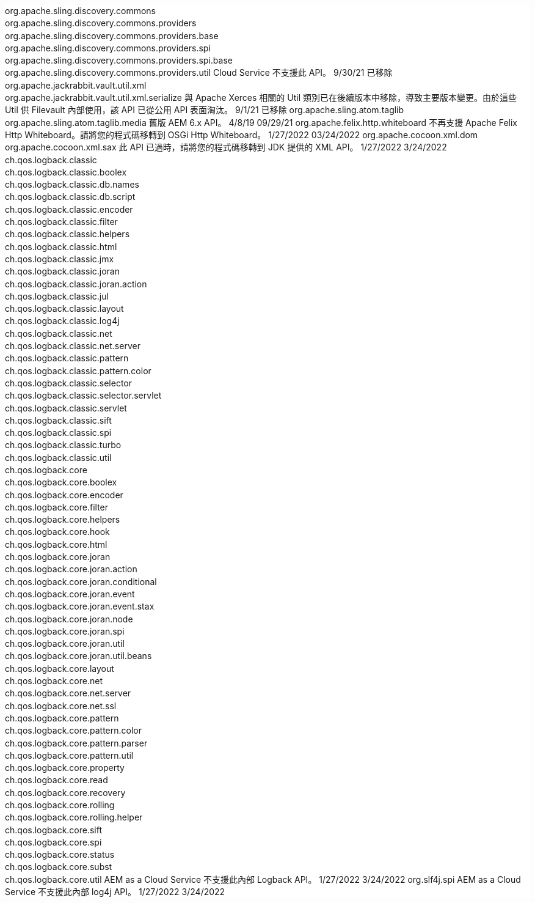   </tr>
  <tr>
    <td>org.apache.sling.discovery.commons<br>org.apache.sling.discovery.commons.providers<br>org.apache.sling.discovery.commons.providers.base<br>org.apache.sling.discovery.commons.providers.spi<br>org.apache.sling.discovery.commons.providers.spi.base<br>org.apache.sling.discovery.commons.providers.util</td>
    <td>Cloud Service 不支援此 API。</td>
    <td>9/30/21</td>
    <td>已移除</td>
  </tr>
  <tr>
    <td>org.apache.jackrabbit.vault.util.xml<br>org.apache.jackrabbit.vault.util.xml.serialize</td>
    <td>與 Apache Xerces 相關的 Util 類別已在後續版本中移除，導致主要版本變更。由於這些 Util 供 Filevault 內部使用，該 API 已從公用 API 表面淘汰。</td>
    <td>9/1/21</td>
    <td>已移除</td>
  <tr>
    <td>org.apache.sling.atom.taglib<br>org.apache.sling.atom.taglib.media</td>
    <td>舊版 AEM 6.x API。</td>
    <td>4/8/19</td>
    <td>09/29/21</td>
  </tr>
  <tr>
    <td>org.apache.felix.http.whiteboard</td>
    <td>不再支援 Apache Felix Http Whiteboard。請將您的程式碼移轉到 OSGi Http Whiteboard。</td>
    <td>1/27/2022</td>
    <td>03/24/2022</td>
  </tr>
  <tr>
    <td>org.apache.cocoon.xml.dom<br>org.apache.cocoon.xml.sax</td>
    <td>此 API 已過時，請將您的程式碼移轉到 JDK 提供的 XML API。</td>
    <td>1/27/2022</td>
    <td>3/24/2022</td>
  </tr>
  <tr>
    <td>ch.qos.logback.classic<br>ch.qos.logback.classic.boolex<br>ch.qos.logback.classic.db.names<br>ch.qos.logback.classic.db.script<br>ch.qos.logback.classic.encoder<br>ch.qos.logback.classic.filter<br>ch.qos.logback.classic.helpers<br>ch.qos.logback.classic.html<br>ch.qos.logback.classic.jmx<br>ch.qos.logback.classic.joran<br>ch.qos.logback.classic.joran.action<br>ch.qos.logback.classic.jul<br>ch.qos.logback.classic.layout<br>ch.qos.logback.classic.log4j<br>ch.qos.logback.classic.net<br>ch.qos.logback.classic.net.server<br>ch.qos.logback.classic.pattern<br>ch.qos.logback.classic.pattern.color<br>ch.qos.logback.classic.selector<br>ch.qos.logback.classic.selector.servlet<br>ch.qos.logback.classic.servlet<br>ch.qos.logback.classic.sift<br>ch.qos.logback.classic.spi<br>ch.qos.logback.classic.turbo<br>ch.qos.logback.classic.util<br>ch.qos.logback.core<br>ch.qos.logback.core.boolex<br>ch.qos.logback.core.encoder<br>ch.qos.logback.core.filter<br>ch.qos.logback.core.helpers<br>ch.qos.logback.core.hook<br>ch.qos.logback.core.html<br>ch.qos.logback.core.joran<br>ch.qos.logback.core.joran.action<br>ch.qos.logback.core.joran.conditional<br>ch.qos.logback.core.joran.event<br>ch.qos.logback.core.joran.event.stax<br>ch.qos.logback.core.joran.node<br>ch.qos.logback.core.joran.spi<br>ch.qos.logback.core.joran.util<br>ch.qos.logback.core.joran.util.beans<br>ch.qos.logback.core.layout<br>ch.qos.logback.core.net<br>ch.qos.logback.core.net.server<br>ch.qos.logback.core.net.ssl<br>ch.qos.logback.core.pattern<br>ch.qos.logback.core.pattern.color<br>ch.qos.logback.core.pattern.parser<br>ch.qos.logback.core.pattern.util<br>ch.qos.logback.core.property<br>ch.qos.logback.core.read<br>ch.qos.logback.core.recovery<br>ch.qos.logback.core.rolling<br>ch.qos.logback.core.rolling.helper<br>ch.qos.logback.core.sift<br>ch.qos.logback.core.spi<br>ch.qos.logback.core.status<br>ch.qos.logback.core.subst<br>ch.qos.logback.core.util</td>
    <td>AEM as a Cloud Service 不支援此內部 Logback API。</td>
    <td>1/27/2022</td>
    <td>3/24/2022</td>
  </tr>
  <tr>
    <td>org.slf4j.spi</td>
    <td>AEM as a Cloud Service 不支援此內部 log4j API。</td>
    <td>1/27/2022</td>
    <td>3/24/2022</td>